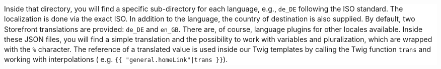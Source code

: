 Inside that directory, you will find a specific sub-directory for each language, e.g., `de_DE` following the ISO standard. The localization is done via the exact ISO. In addition to the language, the country of destination is also supplied. By default, two Storefront translations are provided: `de_DE` and `en_GB`. There are, of course, language plugins for other locales available. Inside these JSON files, you will find a simple translation and the possibility to work with variables and pluralization, which are wrapped with the `%` character. The reference of a translated value is used inside our Twig templates by calling the Twig function `trans` and working with interpolations \( e.g. `{{ "general.homeLink"|trans }}`\).
